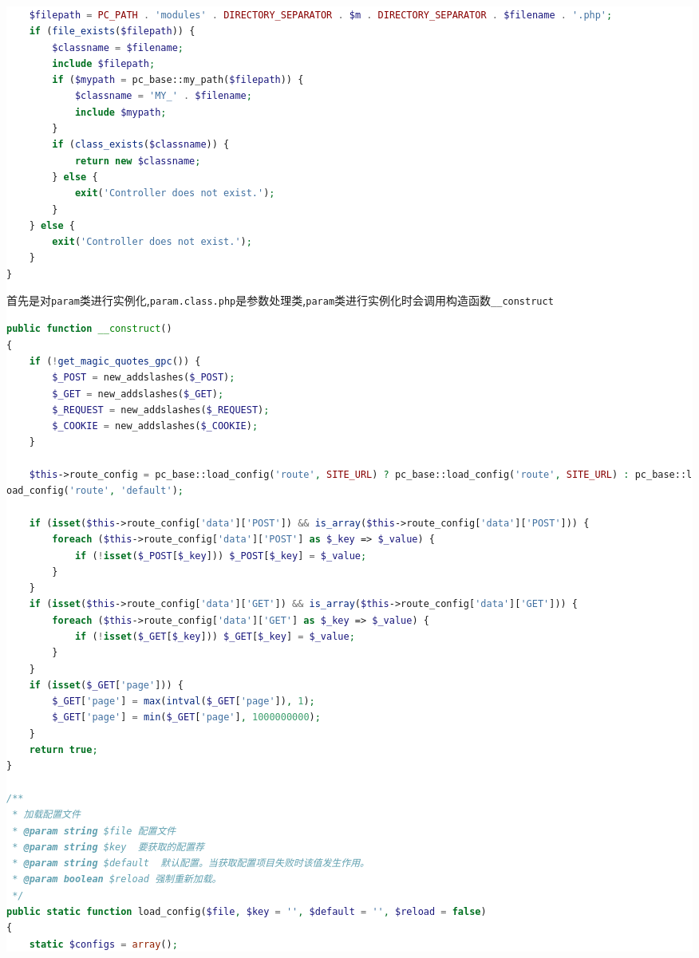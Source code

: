 ```php
    $filepath = PC_PATH . 'modules' . DIRECTORY_SEPARATOR . $m . DIRECTORY_SEPARATOR . $filename . '.php';
    if (file_exists($filepath)) {
        $classname = $filename;
        include $filepath;
        if ($mypath = pc_base::my_path($filepath)) {
            $classname = 'MY_' . $filename;
            include $mypath;
        }
        if (class_exists($classname)) {
            return new $classname;
        } else {
            exit('Controller does not exist.');
        }
    } else {
        exit('Controller does not exist.');
    }
}
```

首先是对`param`类进行实例化,`param.class.php`是参数处理类,`param`类进行实例化时会调用构造函数`__construct`

```php
public function __construct()
{
    if (!get_magic_quotes_gpc()) {
        $_POST = new_addslashes($_POST);
        $_GET = new_addslashes($_GET);
        $_REQUEST = new_addslashes($_REQUEST);
        $_COOKIE = new_addslashes($_COOKIE);
    }

    $this->route_config = pc_base::load_config('route', SITE_URL) ? pc_base::load_config('route', SITE_URL) : pc_base::load_config('route', 'default');

    if (isset($this->route_config['data']['POST']) && is_array($this->route_config['data']['POST'])) {
        foreach ($this->route_config['data']['POST'] as $_key => $_value) {
            if (!isset($_POST[$_key])) $_POST[$_key] = $_value;
        }
    }
    if (isset($this->route_config['data']['GET']) && is_array($this->route_config['data']['GET'])) {
        foreach ($this->route_config['data']['GET'] as $_key => $_value) {
            if (!isset($_GET[$_key])) $_GET[$_key] = $_value;
        }
    }
    if (isset($_GET['page'])) {
        $_GET['page'] = max(intval($_GET['page']), 1);
        $_GET['page'] = min($_GET['page'], 1000000000);
    }
    return true;
}

/**
 * 加载配置文件
 * @param string $file 配置文件
 * @param string $key  要获取的配置荐
 * @param string $default  默认配置。当获取配置项目失败时该值发生作用。
 * @param boolean $reload 强制重新加载。
 */
public static function load_config($file, $key = '', $default = '', $reload = false)
{
    static $configs = array();
```